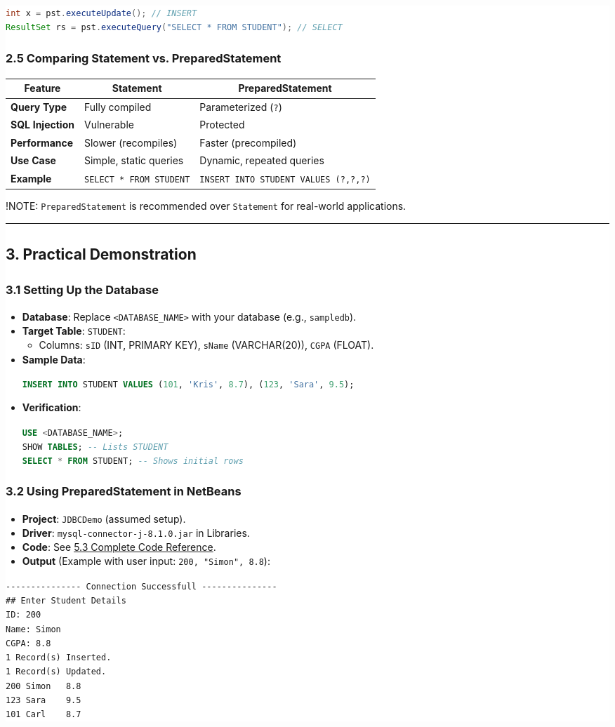 ```java
int x = pst.executeUpdate(); // INSERT
ResultSet rs = pst.executeQuery("SELECT * FROM STUDENT"); // SELECT
```

### 2.5 Comparing Statement vs. PreparedStatement

| Feature               | Statement                  | PreparedStatement             |
|-----------------------|----------------------------|-------------------------------|
| **Query Type**        | Fully compiled             | Parameterized (`?`)           |
| **SQL Injection**     | Vulnerable                 | Protected                     |
| **Performance**       | Slower (recompiles)        | Faster (precompiled)          |
| **Use Case**          | Simple, static queries     | Dynamic, repeated queries     |
| **Example**           | `SELECT * FROM STUDENT`    | `INSERT INTO STUDENT VALUES (?,?,?)` |

!NOTE: `PreparedStatement` is recommended over `Statement` for real-world applications.

---

## 3. Practical Demonstration

### 3.1 Setting Up the Database

- **Database**: Replace `<DATABASE_NAME>` with your database (e.g., `sampledb`).
- **Target Table**: `STUDENT`:
  - Columns: `sID` (INT, PRIMARY KEY), `sName` (VARCHAR(20)), `CGPA` (FLOAT).
- **Sample Data**:
  ```sql
  INSERT INTO STUDENT VALUES (101, 'Kris', 8.7), (123, 'Sara', 9.5);
  ```
- **Verification**:
  ```sql
  USE <DATABASE_NAME>;
  SHOW TABLES; -- Lists STUDENT
  SELECT * FROM STUDENT; -- Shows initial rows
  ```

### 3.2 Using PreparedStatement in NetBeans

- **Project**: `JDBCDemo` (assumed setup).
- **Driver**: `mysql-connector-j-8.1.0.jar` in Libraries.
- **Code**: See [5.3 Complete Code Reference](#53-complete-code-reference).
- **Output** (Example with user input: `200, "Simon", 8.8`):
```
--------------- Connection Successfull ---------------
## Enter Student Details
ID: 200
Name: Simon
CGPA: 8.8
1 Record(s) Inserted.
1 Record(s) Updated.
200	Simon	8.8
123	Sara	9.5
101	Carl	8.7
```
